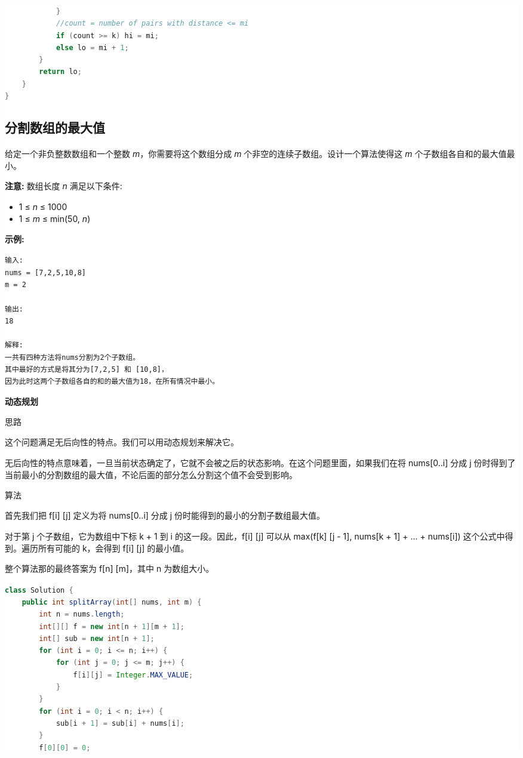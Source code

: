 ``` java
            }
            //count = number of pairs with distance <= mi
            if (count >= k) hi = mi;
            else lo = mi + 1;
        }
        return lo;
    }
}
```

## 分割数组的最大值

给定一个非负整数数组和一个整数 *m*，你需要将这个数组分成 *m* 个非空的连续子数组。设计一个算法使得这 *m* 个子数组各自和的最大值最小。

**注意:**
数组长度 *n* 满足以下条件:

- 1 ≤ *n* ≤ 1000
- 1 ≤ *m* ≤ min(50, *n*)

**示例:**

```
输入:
nums = [7,2,5,10,8]
m = 2

输出:
18

解释:
一共有四种方法将nums分割为2个子数组。
其中最好的方式是将其分为[7,2,5] 和 [10,8]，
因为此时这两个子数组各自的和的最大值为18，在所有情况中最小。
```

**动态规划**

思路

这个问题满足无后向性的特点。我们可以用动态规划来解决它。

无后向性的特点意味着，一旦当前状态确定了，它就不会被之后的状态影响。在这个问题里面，如果我们在将 nums[0..i] 分成 j 份时得到了当前最小的分割数组的最大值，不论后面的部分怎么分割这个值不会受到影响。

算法

首先我们把 f[i] [j] 定义为将 nums[0..i] 分成 j 份时能得到的最小的分割子数组最大值。

对于第 j 个子数组，它为数组中下标 k + 1 到 i 的这一段。因此，f[i] [j] 可以从 max(f[k] [j - 1], nums[k + 1] + ... + nums[i]) 这个公式中得到。遍历所有可能的 k，会得到 f[i] [j] 的最小值。

整个算法那的最终答案为 f[n] [m]，其中 n 为数组大小。

``` java
class Solution {
    public int splitArray(int[] nums, int m) {
        int n = nums.length;
        int[][] f = new int[n + 1][m + 1];
        int[] sub = new int[n + 1];
        for (int i = 0; i <= n; i++) {
            for (int j = 0; j <= m; j++) {
                f[i][j] = Integer.MAX_VALUE;
            }
        }
        for (int i = 0; i < n; i++) {
            sub[i + 1] = sub[i] + nums[i];
        }
        f[0][0] = 0;
```